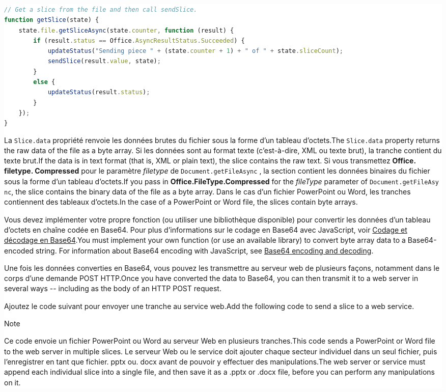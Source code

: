 ```js
// Get a slice from the file and then call sendSlice.
function getSlice(state) {
    state.file.getSliceAsync(state.counter, function (result) {
        if (result.status == Office.AsyncResultStatus.Succeeded) {
            updateStatus("Sending piece " + (state.counter + 1) + " of " + state.sliceCount);
            sendSlice(result.value, state);
        }
        else {
            updateStatus(result.status);
        }
    });
}
```

<span data-ttu-id="e4da1-161">La `Slice.data` propriété renvoie les données brutes du fichier sous la forme d’un tableau d’octets.</span><span class="sxs-lookup"><span data-stu-id="e4da1-161">The `Slice.data` property returns the raw data of the file as a byte array.</span></span> <span data-ttu-id="e4da1-162">Si les données sont au format texte (c’est-à-dire, XML ou texte brut), la tranche contient du texte brut.</span><span class="sxs-lookup"><span data-stu-id="e4da1-162">If the data is in text format (that is, XML or plain text), the slice contains the raw text.</span></span> <span data-ttu-id="e4da1-163">Si vous transmettez **Office. filetype. Compressed** pour le paramètre _filetype_ de `Document.getFileAsync` , la section contient les données binaires du fichier sous la forme d’un tableau d’octets.</span><span class="sxs-lookup"><span data-stu-id="e4da1-163">If you pass in **Office.FileType.Compressed** for the _fileType_ parameter of `Document.getFileAsync`, the slice contains the binary data of the file as a byte array.</span></span> <span data-ttu-id="e4da1-164">Dans le cas d’un fichier PowerPoint ou Word, les tranches contiennent des tableaux d’octets.</span><span class="sxs-lookup"><span data-stu-id="e4da1-164">In the case of a PowerPoint or Word file, the slices contain byte arrays.</span></span>

<span data-ttu-id="e4da1-p114">Vous devez implémenter votre propre fonction (ou utiliser une bibliothèque disponible) pour convertir les données d’un tableau d’octets en chaîne codée en Base64. Pour plus d’informations sur le codage en Base64 avec JavaScript, voir [Codage et décodage en Base64](https://developer.mozilla.org/docs/Web/JavaScript/Base64_encoding_and_decoding).</span><span class="sxs-lookup"><span data-stu-id="e4da1-p114">You must implement your own function (or use an available library) to convert byte array data to a Base64-encoded string. For information about Base64 encoding with JavaScript, see [Base64 encoding and decoding](https://developer.mozilla.org/docs/Web/JavaScript/Base64_encoding_and_decoding).</span></span>

<span data-ttu-id="e4da1-167">Une fois les données converties en Base64, vous pouvez les transmettre au serveur web de plusieurs façons, notamment dans le corps d’une demande POST HTTP.</span><span class="sxs-lookup"><span data-stu-id="e4da1-167">Once you have converted the data to Base64, you can then transmit it to a web server in several ways -- including as the body of an HTTP POST request.</span></span>

<span data-ttu-id="e4da1-168">Ajoutez le code suivant pour envoyer une tranche au service web.</span><span class="sxs-lookup"><span data-stu-id="e4da1-168">Add the following code to send a slice to a web service.</span></span>

> [!NOTE]
> <span data-ttu-id="e4da1-169">Ce code envoie un fichier PowerPoint ou Word au serveur Web en plusieurs tranches.</span><span class="sxs-lookup"><span data-stu-id="e4da1-169">This code sends a PowerPoint or Word file to the web server in multiple slices.</span></span> <span data-ttu-id="e4da1-170">Le serveur Web ou le service doit ajouter chaque secteur individuel dans un seul fichier, puis l’enregistrer en tant que fichier. pptx ou. docx avant de pouvoir y effectuer des manipulations.</span><span class="sxs-lookup"><span data-stu-id="e4da1-170">The web server or service must append each individual slice into a single file, and then save it as a .pptx or .docx file, before you can perform any manipulations on it.</span></span>
